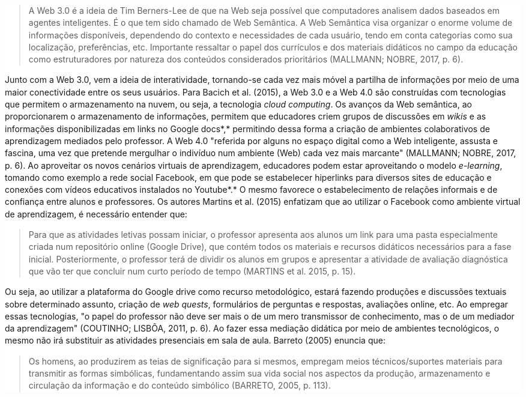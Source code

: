
> A Web 3.0 é a ideia de Tim Berners-Lee de que na Web seja possível que
computadores analisem dados baseados em agentes inteligentes. É o que
tem sido chamado de Web Semântica. A Web Semântica visa organizar o
enorme volume de informações disponíveis, dependendo do contexto e
necessidades de cada usuário, tendo em conta categorias como sua
localização, preferências, etc. Importante ressaltar o papel dos
currículos e dos materiais didáticos no campo da educação como
estruturadores por natureza dos conteúdos considerados prioritários
(MALLMANN; NOBRE, 2017, p. 6).


Junto com a Web 3.0, vem a ideia de interatividade, tornando-se cada vez
mais móvel a partilha de informações por meio de uma maior conectividade
entre os seus usuários. Para Bacich et al. (2015), a Web 3.0 e a Web 4.0
são construídas com tecnologias que permitem o armazenamento na nuvem,
ou seja, a tecnologia *cloud computing*. Os avanços da Web semântica, ao
proporcionarem o armazenamento de informações, permitem que educadores
criem grupos de discussões em *wikis* e as informações disponibilizadas
em links no Google docs*,* permitindo dessa forma a criação de ambientes
colaborativos de aprendizagem mediados pelo professor. A Web 4.0
"referida por alguns no espaço digital como a Web inteligente, assusta e
fascina, uma vez que pretende mergulhar o indivíduo num ambiente (Web)
cada vez mais marcante" (MALLMANN; NOBRE, 2017, p. 6). Ao aproveitar os
novos cenários virtuais de aprendizagem, educadores podem estar
aproveitando o modelo *e-learning*, tomando como exemplo a rede social
Facebook, em que pode se estabelecer hiperlinks para diversos sites de
educação e conexões com vídeos educativos instalados no Youtube*.* O
mesmo favorece o estabelecimento de relações informais e de confiança
entre alunos e professores. Os autores Martins et al. (2015) enfatizam
que ao utilizar o Facebook como ambiente virtual de aprendizagem, é
necessário entender que:


> Para que as atividades letivas possam iniciar, o professor apresenta aos
alunos um link para uma pasta especialmente criada num repositório
online (Google Drive), que contém todos os materiais e recursos
didáticos necessários para a fase inicial. Posteriormente, o professor
terá de dividir os alunos em grupos e apresentar a atividade de
avaliação diagnóstica que vão ter que concluir num curto período de
tempo (MARTINS et al. 2015, p. 15).


Ou seja, ao utilizar a plataforma do Google drive como recurso
metodológico, estará fazendo produções e discussões textuais sobre
determinado assunto, criação de *web quests*, formulários de perguntas e
respostas, avaliações online, etc. Ao empregar essas tecnologias, "o
papel do professor não deve ser mais o de um mero transmissor de
conhecimento, mas o de um mediador da aprendizagem" (COUTINHO; LISBÔA,
2011, p. 6). Ao fazer essa mediação didática por meio de ambientes
tecnológicos, o mesmo não irá substituir as atividades presenciais em
sala de aula. Barreto (2005) enuncia que:


> Os homens, ao produzirem as teias de significação para si mesmos,
empregam meios técnicos/suportes materiais para transmitir as formas
simbólicas, fundamentando assim sua vida social nos aspectos da
produção, armazenamento e circulação da informação e do conteúdo
simbólico (BARRETO, 2005, p. 113).
